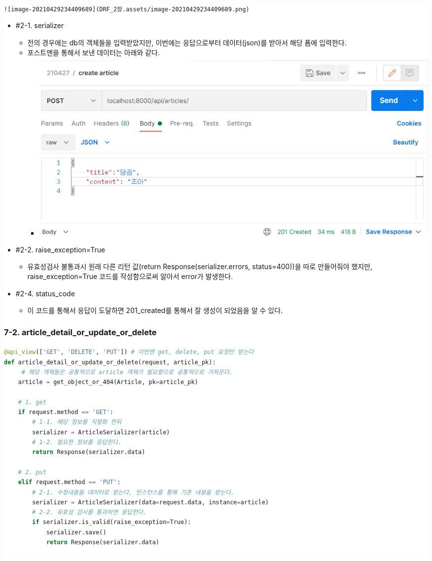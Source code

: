     ![image-20210429234409689](DRF_2장.assets/image-20210429234409689.png)



- #2-1.  serializer
  - 전의 경우에는 db의 객체들을 입력받았지만, 이번에는 응답으로부터 데이터(json)를 받아서 해당 폼에 입력한다.
  - 포스트맨을 통해서 보낸 데이터는 아래와 같다.
    - ![image-20210429235223361](DRF_2장.assets/image-20210429235223361.png)



- #2-2. raise_exception=True
  - 유효성검사 불통과시 원래 다른 리턴 값(return Response(serializer.errors, status=400))을 따로 만들어줘야 했지만, raise_exception=True 코드를 작성함으로써 알아서 error가 발생한다.



- #2-4. status_code
  - 이 코드를 통해서 응답이 도달하면 201_created를 통해서 잘 생성이 되었음을 알 수 있다.



### 7-2. article_detail_or_update_or_delete

```python
@api_view(['GET', 'DELETE', 'PUT']) # 이번엔 get, delete, put 요청만 받는다
def article_detail_or_update_or_delete(request, article_pk):
     # 해당 객체들은 공통적으로 article 객체가 필요함으로 공통적으로 가져온다.
    article = get_object_or_404(Article, pk=article_pk)
    
    # 1. get
    if request.method == 'GET':
        # 1-1. 해당 정보를 직렬화 한뒤
        serializer = ArticleSerializer(article)
        # 1-2. 필요한 정보를 응답한다.
        return Response(serializer.data)
	
    # 2. put
    elif request.method == 'PUT':
        # 2-1. 수정내용을 데이터로 받는다, 인스턴스를 통해 기존 내용을 받는다.
        serializer = ArticleSerializer(data=request.data, instance=article)
        # 2-2. 유효성 검사를 통과하면 응답한다.
        if serializer.is_valid(raise_exception=True):
            serializer.save()
            return Response(serializer.data)
	
```